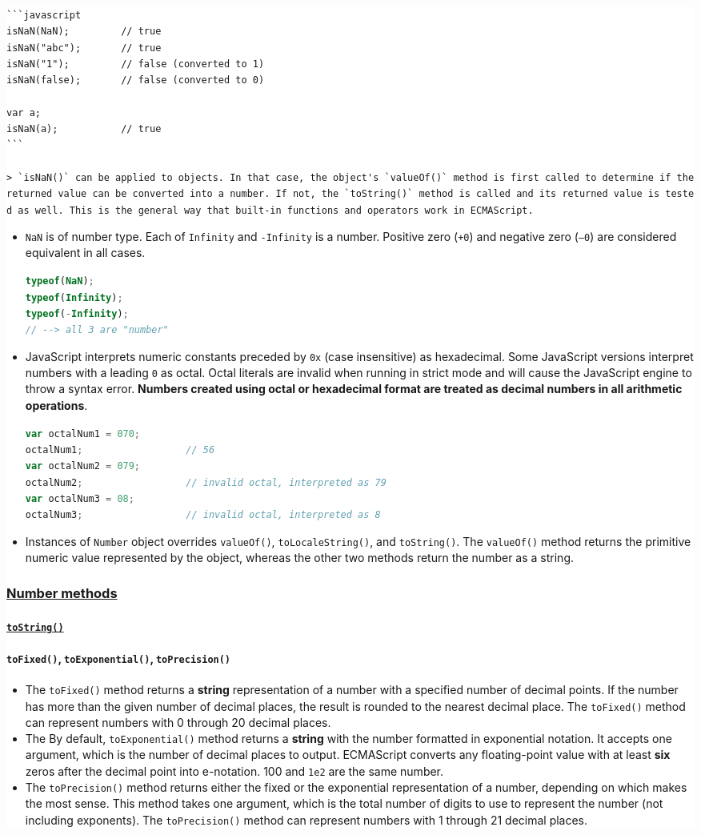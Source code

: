     ```javascript
    isNaN(NaN);         // true
    isNaN("abc");       // true
    isNaN("1");         // false (converted to 1)    
    isNaN(false);       // false (converted to 0)

    var a;
    isNaN(a);           // true
    ```

    > `isNaN()` can be applied to objects. In that case, the object's `valueOf()` method is first called to determine if the returned value can be converted into a number. If not, the `toString()` method is called and its returned value is tested as well. This is the general way that built-in functions and operators work in ECMAScript.

- `NaN` is of number type. Each of `Infinity` and `-Infinity` is a number. Positive zero (`+0`) and negative zero (`–0`) are considered equivalent in all cases.

    ```javascript
    typeof(NaN);
    typeof(Infinity);
    typeof(-Infinity);
    // --> all 3 are "number"
    ```

- JavaScript interprets numeric constants preceded by `0x` (case insensitive) as hexadecimal. Some JavaScript versions interpret numbers with a leading `0` as octal. Octal literals are invalid when running in strict mode and will cause the JavaScript engine to throw a syntax error. **Numbers created using octal or hexadecimal format are treated as decimal numbers in all arithmetic operations**.

    ```javascript
    var octalNum1 = 070;     
    octalNum1;                  // 56
    var octalNum2 = 079;        
    octalNum2;                  // invalid octal, interpreted as 79
    var octalNum3 = 08;         
    octalNum3;                  // invalid octal, interpreted as 8 
    ```

- Instances of `Number` object overrides `valueOf()`, `toLocaleString()`, and `toString()`. The `valueOf()` method returns the primitive numeric value represented by the object, whereas the other two methods return the number as a string.

<a id="nmd"></a>

### [Number methods](#)
#### [**`toString()`**](#cts)
#### **`toFixed()`, `toExponential()`, `toPrecision()`**
- The `toFixed()` method returns a **string** representation of a number with a specified number of decimal points. If the number has more than the given number of decimal places, the result is rounded to the nearest decimal place. The `toFixed()` method can represent numbers with 0 through 20 decimal places.
- The By default, `toExponential()` method returns a **string** with the number formatted in exponential notation. It accepts one argument, which is the number of decimal places to output. ECMAScript converts any floating-point value with at least **six** zeros after the decimal point into e-notation. 100 and `1e2` are the same number.
- The `toPrecision()` method returns either the fixed or the exponential representation of a number, depending on which makes the most sense. This method takes one argument, which is the total number of digits to use to represent the number (not including exponents). The `toPrecision()` method can represent numbers with 1 through 21 decimal places.
